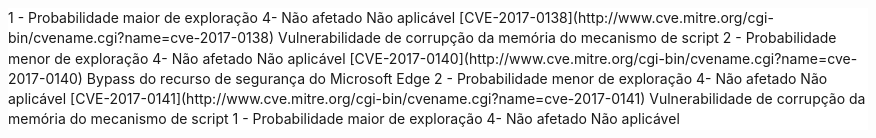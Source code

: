 </td>
<td style="border:1px solid black;">
1 - Probabilidade maior de exploração
</td>
<td style="border:1px solid black;">
4- Não afetado
</td>
<td style="border:1px solid black;">
Não aplicável
</td>
</tr>
<tr>
<td style="border:1px solid black;">
[CVE-2017-0138](http://www.cve.mitre.org/cgi-bin/cvename.cgi?name=cve-2017-0138)
</td>
<td style="border:1px solid black;">
Vulnerabilidade de corrupção da memória do mecanismo de script
</td>
<td style="border:1px solid black;">
2 - Probabilidade menor de exploração
</td>
<td style="border:1px solid black;">
4- Não afetado
</td>
<td style="border:1px solid black;">
Não aplicável
</td>
</tr>
<tr>
<td style="border:1px solid black;">
[CVE-2017-0140](http://www.cve.mitre.org/cgi-bin/cvename.cgi?name=cve-2017-0140)
</td>
<td style="border:1px solid black;">
Bypass do recurso de segurança do Microsoft Edge
</td>
<td style="border:1px solid black;">
2 - Probabilidade menor de exploração
</td>
<td style="border:1px solid black;">
4- Não afetado
</td>
<td style="border:1px solid black;">
Não aplicável
</td>
</tr>
<tr>
<td style="border:1px solid black;">
[CVE-2017-0141](http://www.cve.mitre.org/cgi-bin/cvename.cgi?name=cve-2017-0141)
</td>
<td style="border:1px solid black;">
Vulnerabilidade de corrupção da memória do mecanismo de script
</td>
<td style="border:1px solid black;">
1 - Probabilidade maior de exploração
</td>
<td style="border:1px solid black;">
4- Não afetado
</td>
<td style="border:1px solid black;">
Não aplicável
</td>
</tr>
<tr>
<td style="border:1px solid black;">